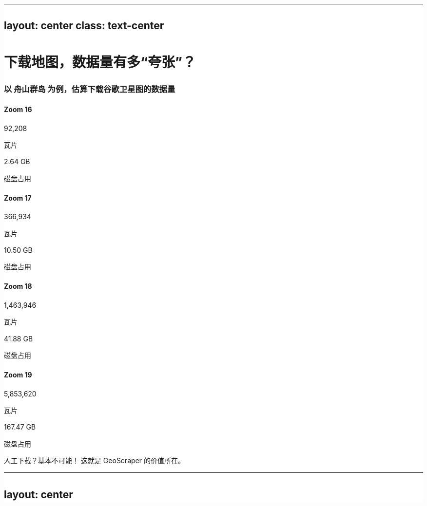 </div>



---
layout: center
class: text-center
---

# 下载地图，数据量有多“夸张”？

### 以 **舟山群岛** 为例，估算下载谷歌卫星图的数据量

<div class="grid grid-cols-1 md:grid-cols-4 gap-4 mt-8">
<div v-click class="p-4 border rounded-lg">
  <h4 class="font-bold text-lg">Zoom 16</h4>
  <p class="text-2xl font-mono mt-2">92,208</p>
  <p class="text-sm text-gray-500"><carbon-image-copy class="inline-block" /> 瓦片</p>
  <p class="text-2xl font-mono mt-2">2.64 GB</p>
  <p class="text-sm text-gray-500"><carbon-data-base class="inline-block" /> 磁盘占用</p>
</div>
<div v-click class="p-4 border rounded-lg">
  <h4 class="font-bold text-lg">Zoom 17</h4>
  <p class="text-2xl font-mono mt-2">366,934</p>
  <p class="text-sm text-gray-500"><carbon-image-copy class="inline-block" /> 瓦片</p>
  <p class="text-2xl font-mono mt-2">10.50 GB</p>
  <p class="text-sm text-gray-500"><carbon-data-base class="inline-block" /> 磁盘占用</p>
</div>
<div v-click class="p-4 border rounded-lg">
  <h4 class="font-bold text-lg">Zoom 18</h4>
  <p class="text-2xl font-mono mt-2">1,463,946</p>
  <p class="text-sm text-gray-500"><carbon-image-copy class="inline-block" /> 瓦片</p>
  <p class="text-2xl font-mono mt-2">41.88 GB</p>
  <p class="text-sm text-gray-500"><carbon-data-base class="inline-block" /> 磁盘占用</p>
</div>
<div v-click class="p-4 border rounded-lg bg-red-50 dark:bg-red-900/50">
  <h4 class="font-bold text-lg">Zoom 19</h4>
  <p class="text-2xl font-mono mt-2">5,853,620</p>
  <p class="text-sm text-gray-500"><carbon-image-copy class="inline-block" /> 瓦片</p>
  <p class="text-2xl font-mono mt-2">167.47 GB</p>
  <p class="text-sm text-gray-500"><carbon-data-base class="inline-block" /> 磁盘占用</p>
</div>
</div>

<div v-click class="mt-6 text-xl">
人工下载？<span class="text-red-500 font-bold">基本不可能！</span> 这就是 GeoScraper 的价值所在。
</div>



---
layout: center
---
